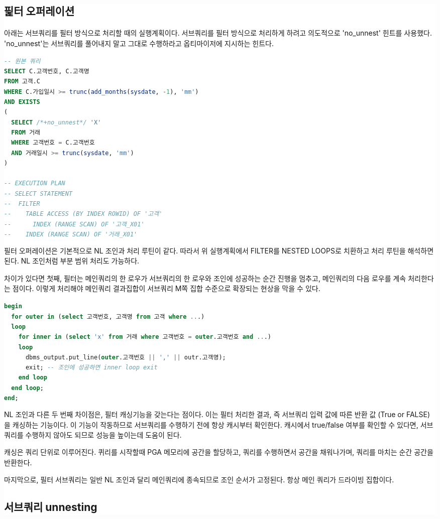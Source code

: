 ## 핉터 오퍼레이션

아래는 서브쿼리를 필터 방식으로 처리할 때의 실행계획이다. 서브쿼리를 필터 방식으로 처리하게 하려고 의도적으로 'no_unnest' 힌트를 사용했다.
'no_unnest'는 서브쿼리를 풀어내지 말고 그대로 수행하라고 옵티마이저에 지시하는 힌트다.

```SQL
-- 원본 쿼리
SELECT C.고객번호, C.고객명
FROM 고객.C
WHERE C.가입일시 >= trunc(add_months(sysdate, -1), 'mm')
AND EXISTS
(
  SELECT /*+no_unnest*/ 'X'
  FROM 거래
  WHERE 고객번호 = C.고객번호
  AND 거래일시 >= trunc(sysdate, 'mm')
)

-- EXECUTION PLAN
-- SELECT STATEMENT
--  FILTER
--    TABLE ACCESS (BY INDEX ROWID) OF '고객'
--      INDEX (RANGE SCAN) OF '고객_X01'
--    INDEX (RANGE SCAN) OF '거래_X01'
```

필터 오퍼레이션은 기본적으로 NL 조인과 처리 루틴이 같다. 따라서 위 실행계획에서 FILTER를 NESTED LOOPS로 치환하고 처리 루틴을 해석하면 된다.
NL 조인처럼 부분 범위 처리도 가능하다.

차이가 있다면 첫째, 필터는 메인쿼리의 한 로우가 서브쿼리의 한 로우와 조인에 성공하는 순간 진행을 멈추고, 메인쿼리의 다음 로우를 계속 처리한다는 점이다.
이렇게 처리해야 메인쿼리 결과집합이 서브쿼리 M쪽 집합 수준으로 확장되는 현상을 막을 수 있다.

```sql
begin
  for outer in (select 고객번호, 고객명 from 고객 where ...)
  loop
    for inner in (select 'x' from 거래 where 고객번호 = outer.고객번호 and ...)
    loop
      dbms_output.put_line(outer.고객번호 || ',' || outr.고객명);
      exit; -- 조인에 성공하면 inner loop exit
    end loop
  end loop;
end;
```

NL 조인과 다른 두 번째 차이점은, 필터 캐싱기능을 갖는다는 점이다. 이는 필터 처리한 결과, 즉 서브쿼리 입력 값에 따른 반환 값 (True or FALSE) 을 캐싱하는 기능이다.
이 기능이 작동하므로 서브쿼리를 수행하기 전에 항상 캐시부터 확인한다. 캐시에서 true/false 여부를 확인할 수 있다면, 서브쿼리를 수행하지 않아도 되므로 성능을 높이는데 도움이 된다.

캐싱은 쿼리 단위로 이루어진다. 퀴리를 시작할때 PGA 메모리에 공간을 할당하고, 쿼리를 수행하면서 공간을 채워나가며, 쿼리를 마치는 순간 공간을 반환한다.

마지막으로, 필터 서브쿼리는 일반 NL 조인과 달리 메인쿼리에 종속되므로 조인 순서가 고정된다. 항상 메인 쿼리가 드라이빙 집합이다.

## 서브쿼리 unnesting
